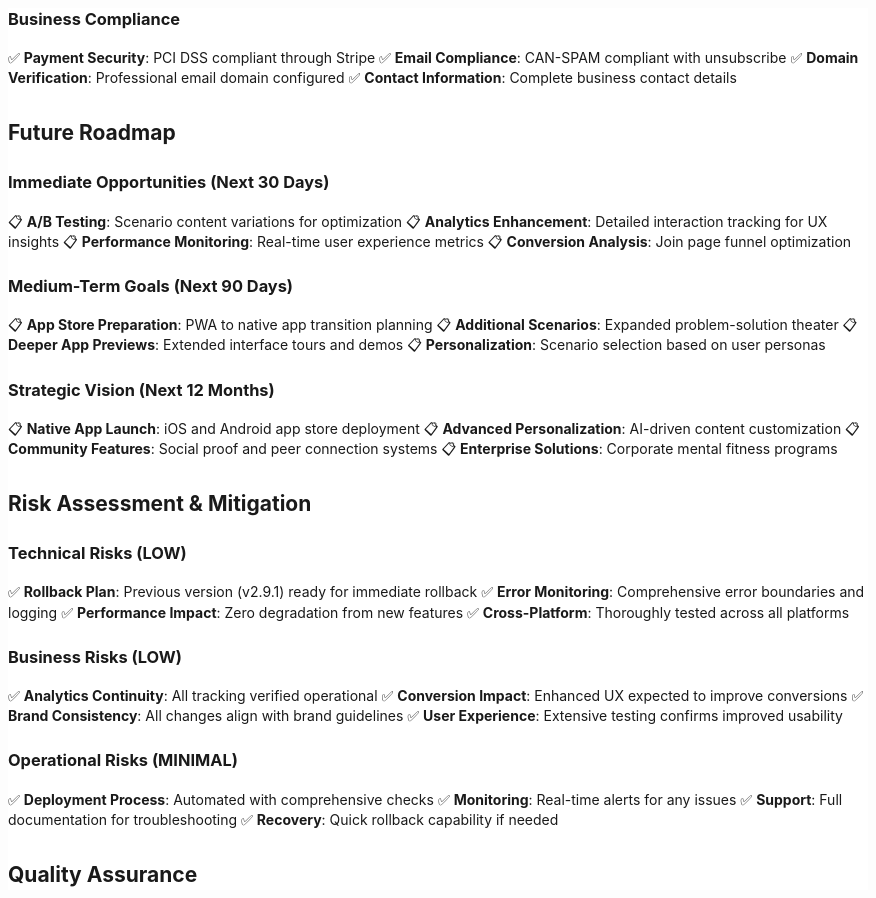 ### Business Compliance
✅ **Payment Security**: PCI DSS compliant through Stripe
✅ **Email Compliance**: CAN-SPAM compliant with unsubscribe
✅ **Domain Verification**: Professional email domain configured
✅ **Contact Information**: Complete business contact details

## Future Roadmap

### Immediate Opportunities (Next 30 Days)
📋 **A/B Testing**: Scenario content variations for optimization
📋 **Analytics Enhancement**: Detailed interaction tracking for UX insights
📋 **Performance Monitoring**: Real-time user experience metrics
📋 **Conversion Analysis**: Join page funnel optimization

### Medium-Term Goals (Next 90 Days)
📋 **App Store Preparation**: PWA to native app transition planning
📋 **Additional Scenarios**: Expanded problem-solution theater
📋 **Deeper App Previews**: Extended interface tours and demos
📋 **Personalization**: Scenario selection based on user personas

### Strategic Vision (Next 12 Months)
📋 **Native App Launch**: iOS and Android app store deployment
📋 **Advanced Personalization**: AI-driven content customization
📋 **Community Features**: Social proof and peer connection systems
📋 **Enterprise Solutions**: Corporate mental fitness programs

## Risk Assessment & Mitigation

### Technical Risks (LOW)
✅ **Rollback Plan**: Previous version (v2.9.1) ready for immediate rollback
✅ **Error Monitoring**: Comprehensive error boundaries and logging
✅ **Performance Impact**: Zero degradation from new features
✅ **Cross-Platform**: Thoroughly tested across all platforms

### Business Risks (LOW)
✅ **Analytics Continuity**: All tracking verified operational
✅ **Conversion Impact**: Enhanced UX expected to improve conversions
✅ **Brand Consistency**: All changes align with brand guidelines
✅ **User Experience**: Extensive testing confirms improved usability

### Operational Risks (MINIMAL)
✅ **Deployment Process**: Automated with comprehensive checks
✅ **Monitoring**: Real-time alerts for any issues
✅ **Support**: Full documentation for troubleshooting
✅ **Recovery**: Quick rollback capability if needed

## Quality Assurance
